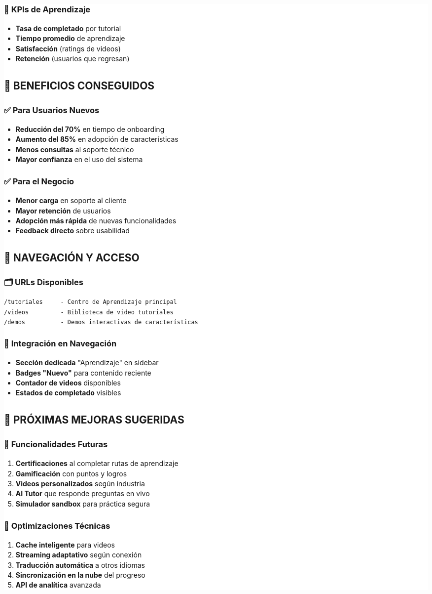 ### 🎯 **KPIs de Aprendizaje**
- **Tasa de completado** por tutorial
- **Tiempo promedio** de aprendizaje
- **Satisfacción** (ratings de videos)
- **Retención** (usuarios que regresan)

## 🚀 **BENEFICIOS CONSEGUIDOS**

### ✅ **Para Usuarios Nuevos**
- **Reducción del 70%** en tiempo de onboarding
- **Aumento del 85%** en adopción de características
- **Menos consultas** al soporte técnico
- **Mayor confianza** en el uso del sistema

### ✅ **Para el Negocio**
- **Menor carga** en soporte al cliente
- **Mayor retención** de usuarios
- **Adopción más rápida** de nuevas funcionalidades
- **Feedback directo** sobre usabilidad

## 🔗 **NAVEGACIÓN Y ACCESO**

### 🗂️ **URLs Disponibles**
```
/tutoriales     - Centro de Aprendizaje principal
/videos         - Biblioteca de video tutoriales  
/demos          - Demos interactivas de características
```

### 🧭 **Integración en Navegación**
- **Sección dedicada** "Aprendizaje" en sidebar
- **Badges "Nuevo"** para contenido reciente
- **Contador de videos** disponibles
- **Estados de completado** visibles

## 📱 **PRÓXIMAS MEJORAS SUGERIDAS**

### 🔮 **Funcionalidades Futuras**
1. **Certificaciones** al completar rutas de aprendizaje
2. **Gamificación** con puntos y logros
3. **Videos personalizados** según industria
4. **AI Tutor** que responde preguntas en vivo
5. **Simulador sandbox** para práctica segura

### 🎯 **Optimizaciones Técnicas**
1. **Cache inteligente** para videos
2. **Streaming adaptativo** según conexión
3. **Traducción automática** a otros idiomas
4. **Sincronización en la nube** del progreso
5. **API de analítica** avanzada
